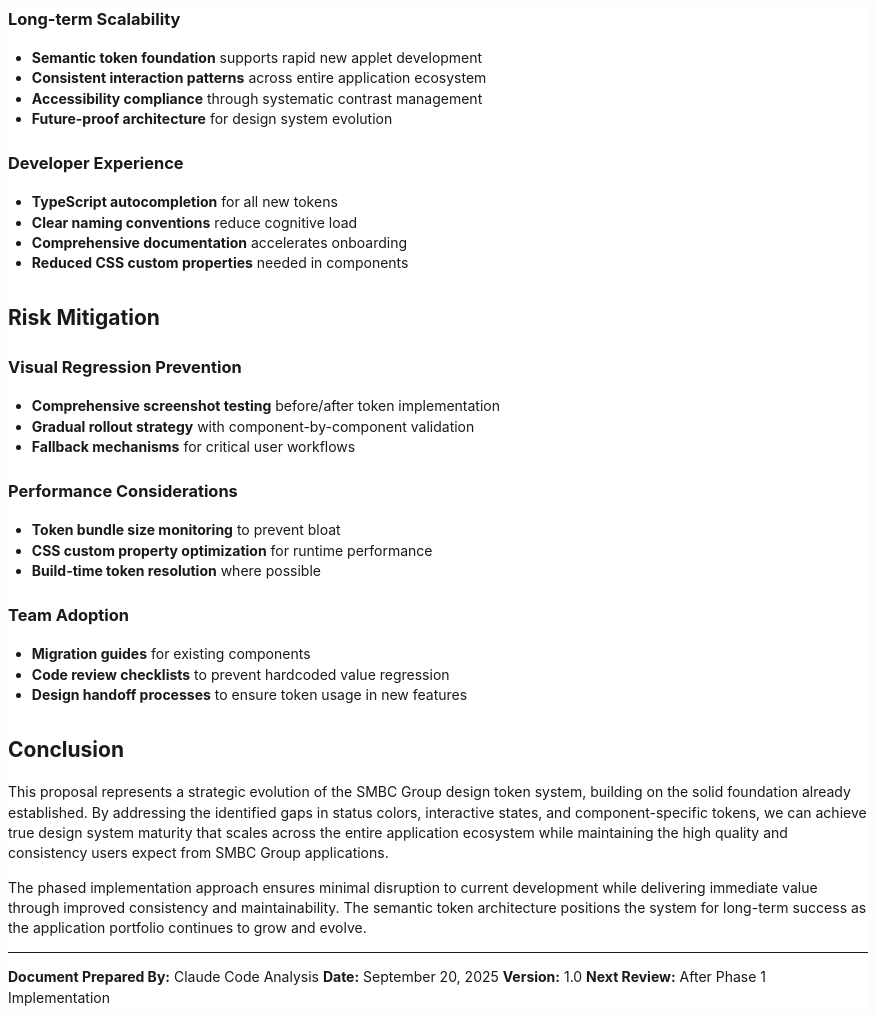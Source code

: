 ### Long-term Scalability

- **Semantic token foundation** supports rapid new applet development
- **Consistent interaction patterns** across entire application ecosystem
- **Accessibility compliance** through systematic contrast management
- **Future-proof architecture** for design system evolution

### Developer Experience

- **TypeScript autocompletion** for all new tokens
- **Clear naming conventions** reduce cognitive load
- **Comprehensive documentation** accelerates onboarding
- **Reduced CSS custom properties** needed in components

## Risk Mitigation

### Visual Regression Prevention

- **Comprehensive screenshot testing** before/after token implementation
- **Gradual rollout strategy** with component-by-component validation
- **Fallback mechanisms** for critical user workflows

### Performance Considerations

- **Token bundle size monitoring** to prevent bloat
- **CSS custom property optimization** for runtime performance
- **Build-time token resolution** where possible

### Team Adoption

- **Migration guides** for existing components
- **Code review checklists** to prevent hardcoded value regression
- **Design handoff processes** to ensure token usage in new features

## Conclusion

This proposal represents a strategic evolution of the SMBC Group design token system, building on the solid foundation already established. By addressing the identified gaps in status colors, interactive states, and component-specific tokens, we can achieve true design system maturity that scales across the entire application ecosystem while maintaining the high quality and consistency users expect from SMBC Group applications.

The phased implementation approach ensures minimal disruption to current development while delivering immediate value through improved consistency and maintainability. The semantic token architecture positions the system for long-term success as the application portfolio continues to grow and evolve.

---

**Document Prepared By:** Claude Code Analysis
**Date:** September 20, 2025
**Version:** 1.0
**Next Review:** After Phase 1 Implementation
